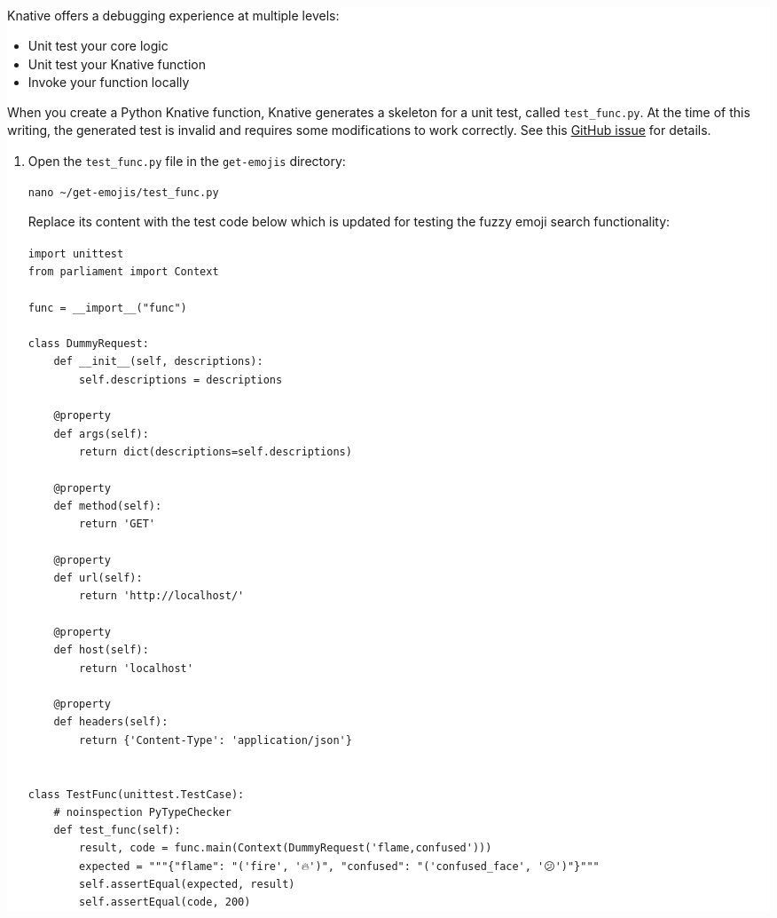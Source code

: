 Knative offers a debugging experience at multiple levels:

-   Unit test your core logic
-   Unit test your Knative function
-   Invoke your function locally

When you create a Python Knative function, Knative generates a skeleton for a unit test, called `test_func.py`. At the time of this writing, the generated test is invalid and requires some modifications to work correctly. See this [GitHub issue](https://github.com/knative/func/issues/2448) for details.

1.  Open the `test_func.py` file in the `get-emojis` directory:

    ```command
    nano ~/get-emojis/test_func.py
    ```

    Replace its content with the test code below which is updated for testing the fuzzy emoji search functionality:

    ```file {title="~/get-emojis/test_func.py" lang="python"}
    import unittest
    from parliament import Context

    func = __import__("func")

    class DummyRequest:
        def __init__(self, descriptions):
            self.descriptions = descriptions

        @property
        def args(self):
            return dict(descriptions=self.descriptions)

        @property
        def method(self):
            return 'GET'

        @property
        def url(self):
            return 'http://localhost/'

        @property
        def host(self):
            return 'localhost'

        @property
        def headers(self):
            return {'Content-Type': 'application/json'}


    class TestFunc(unittest.TestCase):
        # noinspection PyTypeChecker
        def test_func(self):
            result, code = func.main(Context(DummyRequest('flame,confused')))
            expected = """{"flame": "('fire', '🔥')", "confused": "('confused_face', '😕')"}"""
            self.assertEqual(expected, result)
            self.assertEqual(code, 200)
